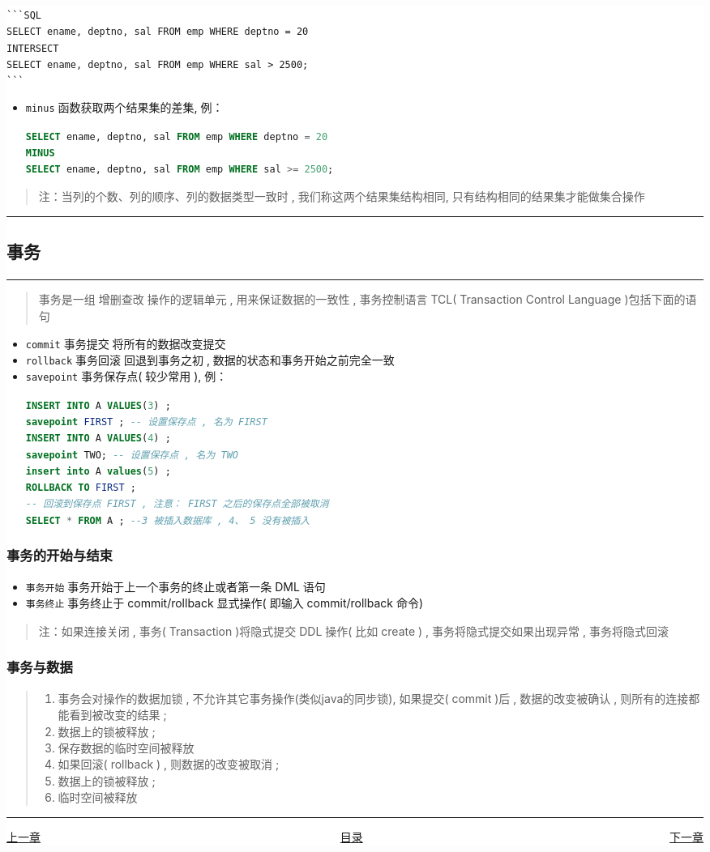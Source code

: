    ```SQL
    SELECT ename, deptno, sal FROM emp WHERE deptno = 20
    INTERSECT
    SELECT ename, deptno, sal FROM emp WHERE sal > 2500;
    ```
  + `minus` 函数获取两个结果集的差集, 例：
    ```SQL
    SELECT ename, deptno, sal FROM emp WHERE deptno = 20
    MINUS
    SELECT ename, deptno, sal FROM emp WHERE sal >= 2500;
    ```
  > 注：当列的个数、列的顺序、列的数据类型一致时 , 我们称这两个结果集结构相同, 只有结构相同的结果集才能做集合操作

---
## 事务
---

> 事务是一组 增删查改 操作的逻辑单元 , 用来保证数据的一致性 , 事务控制语言 TCL( Transaction Control Language )包括下面的语句
  + `commit` 事务提交 将所有的数据改变提交
  + `rollback` 事务回滚 回退到事务之初 , 数据的状态和事务开始之前完全一致
  + `savepoint` 事务保存点( 较少常用 ), 例：
    ```SQL
    INSERT INTO A VALUES(3) ;
    savepoint FIRST ; -- 设置保存点 , 名为 FIRST
    INSERT INTO A VALUES(4) ;
    savepoint TWO; -- 设置保存点 , 名为 TWO
    insert into A values(5) ;
    ROLLBACK TO FIRST ;
    -- 回滚到保存点 FIRST , 注意： FIRST 之后的保存点全部被取消
    SELECT * FROM A ; --3 被插入数据库 , 4、 5 没有被插入
    ```

### 事务的开始与结束
 + `事务开始` 事务开始于上一个事务的终止或者第一条 DML 语句
 + `事务终止` 事务终止于 commit/rollback 显式操作( 即输入 commit/rollback 命令)
>
> 注：如果连接关闭 , 事务( Transaction )将隐式提交 DDL 操作( 比如 create ) , 事务将隐式提交如果出现异常 , 事务将隐式回滚

### 事务与数据
> 1. 事务会对操作的数据加锁 , 不允许其它事务操作(类似java的同步锁), 如果提交( commit )后 , 数据的改变被确认 , 则所有的连接都能看到被改变的结果 ;
> 2. 数据上的锁被释放 ;
> 3. 保存数据的临时空间被释放
> 4. 如果回滚( rollback ) , 则数据的改变被取消 ;
> 5. 数据上的锁被释放 ;
> 6. 临时空间被释放

---
<span style="float:left;display:inline-block;">[上一章](Day28.md)</span>
<span style="margin-left:43%">[目录](SUMMARY.md)</span>
<span style="float:right;">[下一章](Day30.md)</span>
